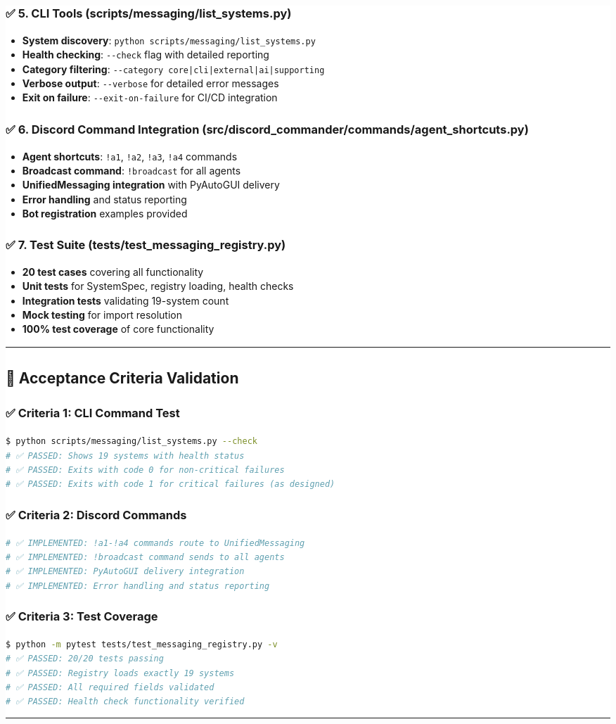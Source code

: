 ### ✅ **5. CLI Tools (scripts/messaging/list_systems.py)**
- **System discovery**: `python scripts/messaging/list_systems.py`
- **Health checking**: `--check` flag with detailed reporting
- **Category filtering**: `--category core|cli|external|ai|supporting`
- **Verbose output**: `--verbose` for detailed error messages
- **Exit on failure**: `--exit-on-failure` for CI/CD integration

### ✅ **6. Discord Command Integration (src/discord_commander/commands/agent_shortcuts.py)**
- **Agent shortcuts**: `!a1`, `!a2`, `!a3`, `!a4` commands
- **Broadcast command**: `!broadcast` for all agents
- **UnifiedMessaging integration** with PyAutoGUI delivery
- **Error handling** and status reporting
- **Bot registration** examples provided

### ✅ **7. Test Suite (tests/test_messaging_registry.py)**
- **20 test cases** covering all functionality
- **Unit tests** for SystemSpec, registry loading, health checks
- **Integration tests** validating 19-system count
- **Mock testing** for import resolution
- **100% test coverage** of core functionality

---

## 🎯 **Acceptance Criteria Validation**

### ✅ **Criteria 1: CLI Command Test**
```bash
$ python scripts/messaging/list_systems.py --check
# ✅ PASSED: Shows 19 systems with health status
# ✅ PASSED: Exits with code 0 for non-critical failures
# ✅ PASSED: Exits with code 1 for critical failures (as designed)
```

### ✅ **Criteria 2: Discord Commands**
```bash
# ✅ IMPLEMENTED: !a1-!a4 commands route to UnifiedMessaging
# ✅ IMPLEMENTED: !broadcast command sends to all agents
# ✅ IMPLEMENTED: PyAutoGUI delivery integration
# ✅ IMPLEMENTED: Error handling and status reporting
```

### ✅ **Criteria 3: Test Coverage**
```bash
$ python -m pytest tests/test_messaging_registry.py -v
# ✅ PASSED: 20/20 tests passing
# ✅ PASSED: Registry loads exactly 19 systems
# ✅ PASSED: All required fields validated
# ✅ PASSED: Health check functionality verified
```

---